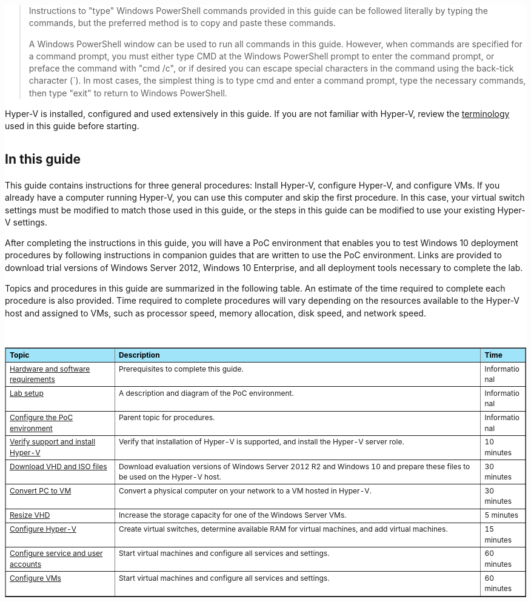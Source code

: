 > Instructions to "type" Windows PowerShell commands provided in this guide can be followed literally by typing the commands, but the preferred method is to copy and paste these commands.
> 
> A Windows PowerShell window can be used to run all commands in this guide. However, when commands are specified for a command prompt, you must either type CMD at the Windows PowerShell prompt to enter the command prompt, or preface the command with "cmd /c", or if desired you can escape special characters in the command using the back-tick character (`). In most cases, the simplest thing is to type cmd and enter a command prompt, type the necessary commands, then type "exit" to return to Windows PowerShell.

Hyper-V is installed, configured and used extensively in this guide. If you are not familiar with Hyper-V, review the [terminology](#appendix-b-terminology-used-in-this-guide) used in this guide before starting.

## In this guide

This guide contains instructions for three general procedures: Install Hyper-V, configure Hyper-V, and configure VMs. If you already have a computer running Hyper-V, you can use this computer and skip the first procedure. In this case, your virtual switch settings must be modified to match those used in this guide, or the steps in this guide can be modified to use your existing Hyper-V settings.

After completing the instructions in this guide, you will have a PoC environment that enables you to test Windows 10 deployment procedures by following instructions in companion guides that are written to use the PoC environment. Links are provided to download trial versions of Windows Server 2012, Windows 10 Enterprise, and all deployment tools necessary to complete the lab.

Topics and procedures in this guide are summarized in the following table. An estimate of the time required to complete each procedure is also provided. Time required to complete procedures will vary depending on the resources available to the Hyper-V host and assigned to VMs, such as processor speed, memory allocation, disk speed, and network speed.

<br>

<div style='font-size:9.0pt'>

<table border="1" cellspacing="0" cellpadding="0">
<tr><TD BGCOLOR="#a0e4fa"><font color="#000000"><B>Topic</B></font></td><TD BGCOLOR="#a0e4fa"><font color="#000000"><B>Description</B></font></td><TD BGCOLOR="#a0e4fa"><font color="#000000"><B>Time</B></font></td></tr>
<tr><td><a href="#hardware-and-software-requirements" data-raw-source="[Hardware and software requirements](#hardware-and-software-requirements)">Hardware and software requirements</a><td>Prerequisites to complete this guide.<td>Informational
<tr><td><a href="#lab-setup" data-raw-source="[Lab setup](#lab-setup)">Lab setup</a><td>A description and diagram of the PoC environment.<td>Informational
<tr><td><a href="#configure-the-poc-environment" data-raw-source="[Configure the PoC environment](#configure-the-poc-environment)">Configure the PoC environment</a><td>Parent topic for procedures.<td>Informational
<tr><td><a href="#verify-support-and-install-hyper-v" data-raw-source="[Verify support and install Hyper-V](#verify-support-and-install-hyper-v)">Verify support and install Hyper-V</a><td>Verify that installation of Hyper-V is supported, and install the Hyper-V server role.<td>10 minutes
<tr><td><a href="#download-vhd-and-iso-files" data-raw-source="[Download VHD and ISO files](#download-vhd-and-iso-files)">Download VHD and ISO files</a><td>Download evaluation versions of Windows Server 2012 R2 and Windows 10 and prepare these files to be used on the Hyper-V host.<td>30 minutes
<tr><td><a href="#convert-pc-to-vm" data-raw-source="[Convert PC to VM](#convert-pc-to-vm)">Convert PC to VM</a><td>Convert a physical computer on your network to a VM hosted in Hyper-V.<td>30 minutes
<tr><td><a href="#resize-vhd" data-raw-source="[Resize VHD](#resize-vhd)">Resize VHD</a><td>Increase the storage capacity for one of the Windows Server VMs.<td>5 minutes
<tr><td><a href="#configure-hyper-v" data-raw-source="[Configure Hyper-V](#configure-hyper-v)">Configure Hyper-V</a><td>Create virtual switches, determine available RAM for virtual machines, and add virtual machines.<td>15 minutes
<tr><td><a href="#configure-vms" data-raw-source="[Configure service and user accounts](#configure-vms)">Configure service and user accounts</a><td>Start virtual machines and configure all services and settings.<td>60 minutes
<tr><td><a href="#configure-vms" data-raw-source="[Configure VMs](#configure-vms)">Configure VMs</a><td>Start virtual machines and configure all services and settings.<td>60 minutes